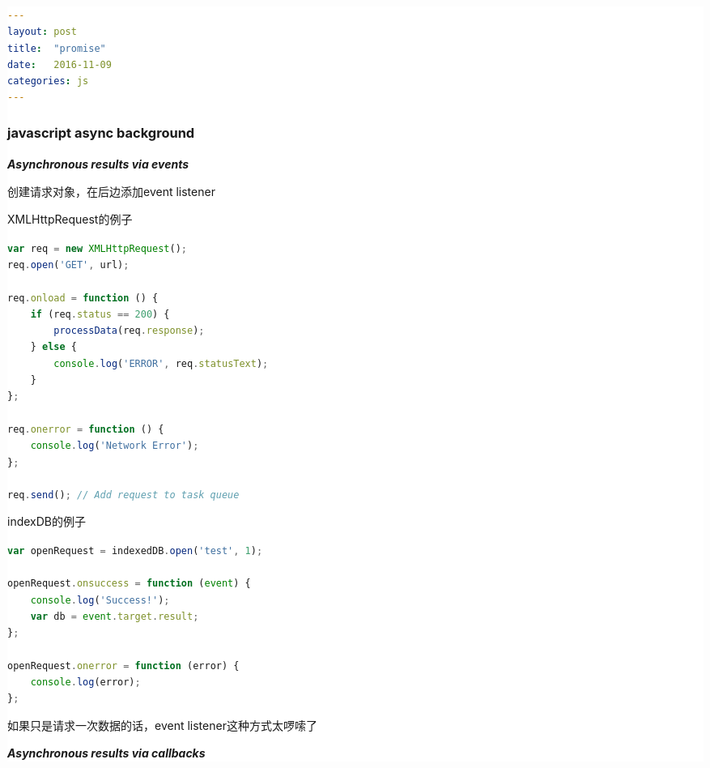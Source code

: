 ```yaml
---
layout: post
title:  "promise"
date:   2016-11-09
categories: js
---
```


### javascript async background

***Asynchronous results via events***


创建请求对象，在后边添加event listener

XMLHttpRequest的例子

```js
var req = new XMLHttpRequest();
req.open('GET', url);

req.onload = function () {
    if (req.status == 200) {
        processData(req.response);
    } else {
        console.log('ERROR', req.statusText);
    }
};

req.onerror = function () {
    console.log('Network Error');
};

req.send(); // Add request to task queue
```

indexDB的例子

```js
var openRequest = indexedDB.open('test', 1);

openRequest.onsuccess = function (event) {
    console.log('Success!');
    var db = event.target.result;
};

openRequest.onerror = function (error) {
    console.log(error);
};
```

如果只是请求一次数据的话，event listener这种方式太啰嗦了

***Asynchronous results via callbacks***
